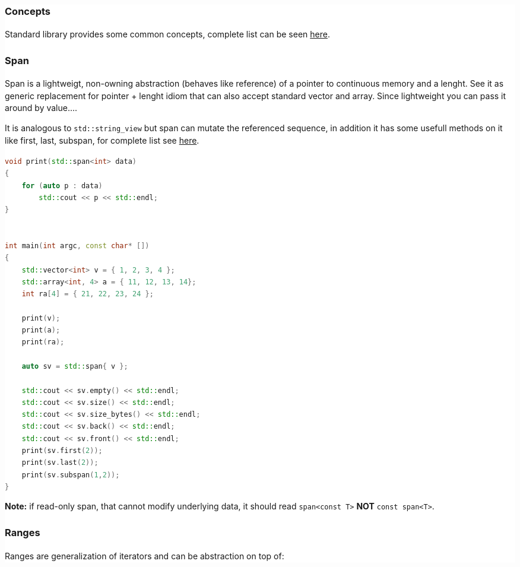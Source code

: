 ### Concepts

Standard library provides some common concepts, complete list can be seen [here](https://en.cppreference.com/w/cpp/concepts).

### Span

Span is a lightweigt, non-owning abstraction (behaves like reference) of a pointer to continuous memory and a lenght. See it as generic replacement for pointer + lenght idiom that can also accept standard vector and array. Since lightweight you can pass it around by value....

It is analogous to `std::string_view` but span can mutate the referenced sequence, in addition it has some usefull methods on it like first, last, subspan, for complete list see [here](https://en.cppreference.com/w/cpp/container/span).

```cpp
void print(std::span<int> data)
{
    for (auto p : data)
        std::cout << p << std::endl;
}


int main(int argc, const char* []) 
{
    std::vector<int> v = { 1, 2, 3, 4 };
    std::array<int, 4> a = { 11, 12, 13, 14};
    int ra[4] = { 21, 22, 23, 24 };

    print(v);
    print(a);
    print(ra);

    auto sv = std::span{ v };

    std::cout << sv.empty() << std::endl;
    std::cout << sv.size() << std::endl;
    std::cout << sv.size_bytes() << std::endl;
    std::cout << sv.back() << std::endl;
    std::cout << sv.front() << std::endl;
    print(sv.first(2));
    print(sv.last(2));
    print(sv.subspan(1,2));
}
```

**Note:** if read-only span, that cannot modify underlying data, it should read `span<const T>` **NOT** `const span<T>`.

### Ranges

Ranges are generalization of iterators and can be abstraction on top of:
